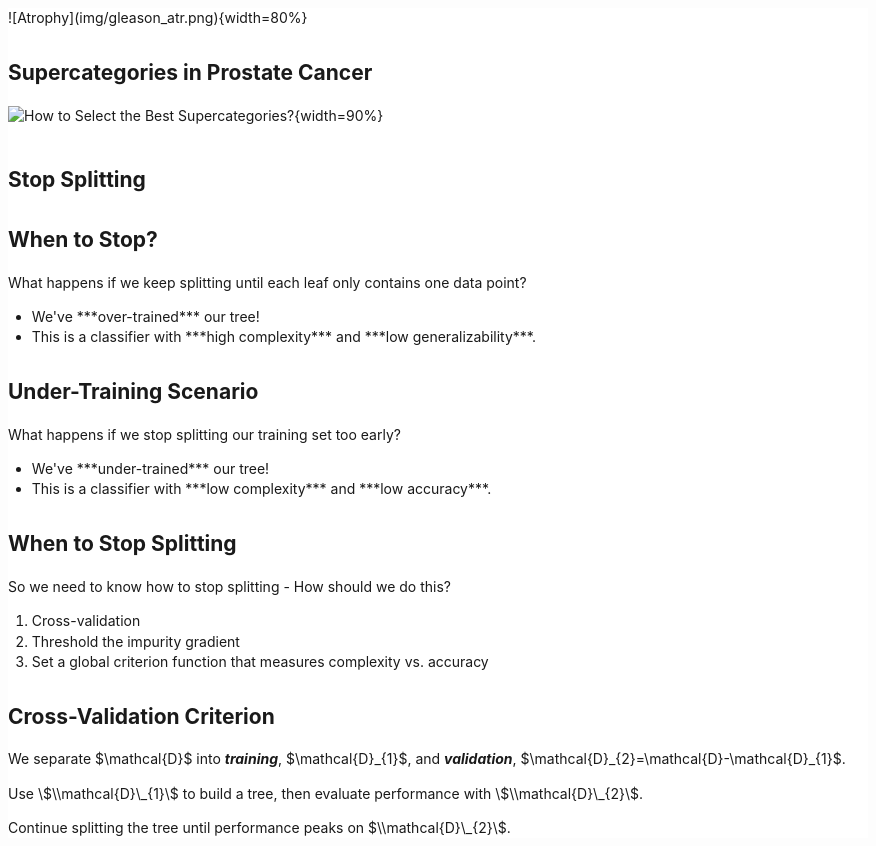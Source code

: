 <div style="grid-row: 2;">
![Atrophy](img/gleason_atr.png){width=80%}
</div>
</div>

## Supercategories in Prostate Cancer

![How to Select the Best Supercategories?](img/tissue_cascade.png){width=90%}

# 
## Stop Splitting

## When to Stop?

What happens if we keep splitting until each leaf only contains one data point?

<ul>
<li class="fragment">We've ***over-trained*** our tree!</li>
<li class="fragment">This is a classifier with ***high complexity*** and ***low generalizability***.</li>
</ul>

## Under-Training Scenario

What happens if we stop splitting our training set too early?

<ul>
<li class="fragment">We've ***under-trained*** our tree!</li>
<li class="fragment">This is a classifier with ***low complexity*** and ***low accuracy***.</li>
</ul>

## When to Stop Splitting

So we need to know how to stop splitting - How should we do this?

<ol>
<li class="fragment">Cross-validation</li>
<li class="fragment">Threshold the impurity gradient</li>
<li class="fragment">Set a global criterion function that measures complexity vs. accuracy</li>
</ol>

## Cross-Validation Criterion

We separate \$\\mathcal{D}\$ into ***training***, \$\\mathcal{D}\_{1}\$, and ***validation***, \$\\mathcal{D}\_{2}=\\mathcal{D}-\\mathcal{D}\_{1}\$.

<p class="fragment">Use \$\\mathcal{D}\_{1}\$ to build a tree, then evaluate performance with \$\\mathcal{D}\_{2}\$.</p>

<p class="fragment">Continue splitting the tree until performance peaks on $\\mathcal{D}\_{2}\$.</p>
